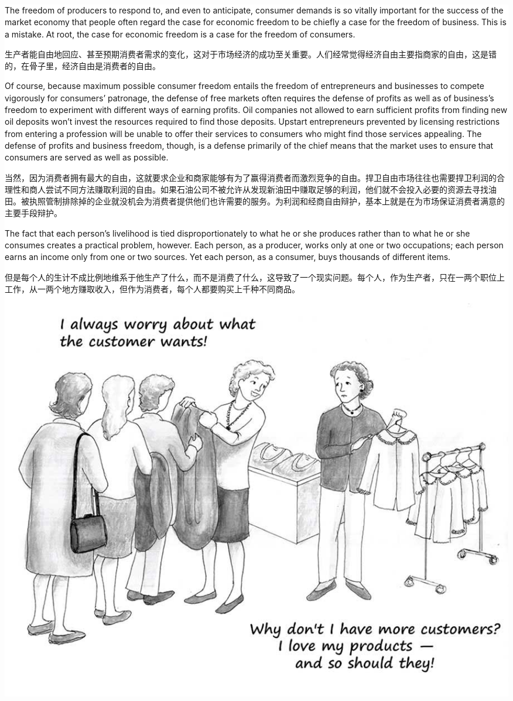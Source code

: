 <p>The freedom of producers to respond to, and even to anticipate, consumer demands is so vitally important for the success of the market economy that people often regard the case for economic freedom to be chiefly a case for the freedom of business. This is a mistake. At root, the case for economic freedom is a case for the freedom of consumers.</p>

<p>生产者能自由地回应、甚至预期消费者需求的变化，这对于市场经济的成功至关重要。人们经常觉得经济自由主要指商家的自由，这是错的，在骨子里，经济自由是消费者的自由。</p>

<p>Of course, because maximum possible consumer freedom entails the freedom of entrepreneurs and businesses to compete vigorously for consumers’ patronage, the defense of free markets often requires the defense of profits as well as of business’s freedom to experiment with different ways of earning profits. Oil companies not allowed to earn sufficient profits from finding new oil deposits won’t invest the resources required to find those deposits. Upstart entrepreneurs prevented by licensing restrictions from entering a profession will be unable to offer their services to consumers who might find those services appealing. The defense of profits and business freedom, though, is a defense primarily of the chief means that the market uses to ensure that consumers are served as well as possible.</p>

<p>当然，因为消费者拥有最大的自由，这就要求企业和商家能够有为了赢得消费者而激烈竞争的自由。捍卫自由市场往往也需要捍卫利润的合理性和商人尝试不同方法赚取利润的自由。如果石油公司不被允许从发现新油田中赚取足够的利润，他们就不会投入必要的资源去寻找油田。被执照管制排除掉的企业就没机会为消费者提供他们也许需要的服务。为利润和经商自由辩护，基本上就是在为市场保证消费者满意的主要手段辩护。</p>

<p>The fact that each person’s livelihood is tied disproportionately to what he or she produces rather than to what he or she consumes creates a practical problem, however. Each person, as a producer, works only at one or two occupations; each person earns an income only from one or two sources. Yet each person, as a consumer, buys thousands of different items.</p>

<p>但是每个人的生计不成比例地维系于他生产了什么，而不是消费了什么，这导致了一个现实问题。每个人，作为生产者，只在一两个职位上工作，从一两个地方赚取收入，但作为消费者，每个人都要购买上千种不同商品。</p>

<img src="Images/6_1.jpg">
